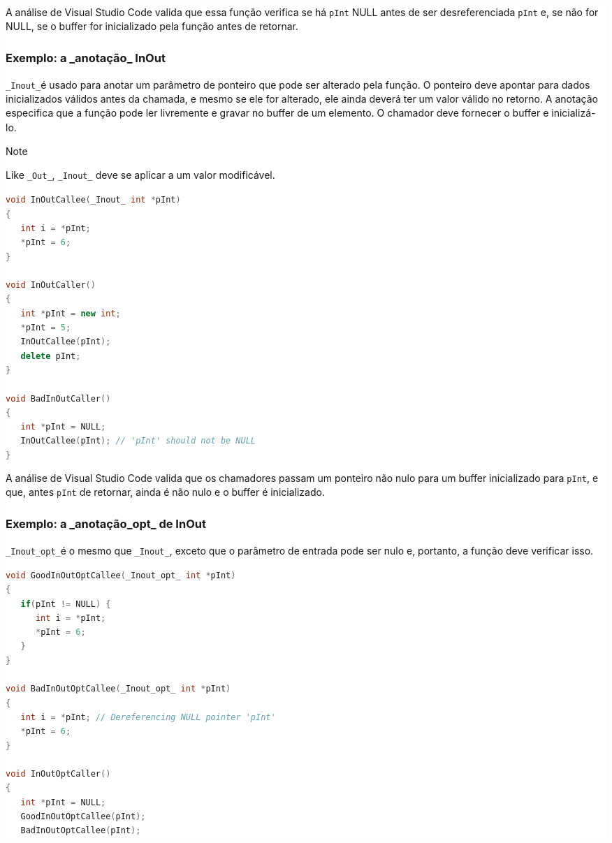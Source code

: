 A análise de Visual Studio Code valida que essa função verifica se há `pInt` NULL antes de ser desreferenciada `pInt` e, se não for NULL, se o buffer for inicializado pela função antes de retornar.

### <a name="example-the-_inout_-annotation"></a>Exemplo: a \_anotação\_ InOut

`_Inout_`é usado para anotar um parâmetro de ponteiro que pode ser alterado pela função. O ponteiro deve apontar para dados inicializados válidos antes da chamada, e mesmo se ele for alterado, ele ainda deverá ter um valor válido no retorno. A anotação especifica que a função pode ler livremente e gravar no buffer de um elemento. O chamador deve fornecer o buffer e inicializá-lo.

> [!NOTE]
> Like `_Out_`, `_Inout_` deve se aplicar a um valor modificável.

```cpp
void InOutCallee(_Inout_ int *pInt)
{
   int i = *pInt;
   *pInt = 6;
}

void InOutCaller()
{
   int *pInt = new int;
   *pInt = 5;
   InOutCallee(pInt);
   delete pInt;
}

void BadInOutCaller()
{
   int *pInt = NULL;
   InOutCallee(pInt); // 'pInt' should not be NULL
}
```

A análise de Visual Studio Code valida que os chamadores passam um ponteiro não nulo para um buffer inicializado para `pInt`, e que, antes `pInt` de retornar, ainda é não nulo e o buffer é inicializado.

### <a name="example-the-_inout_opt_-annotation"></a>Exemplo: a \_anotação\_opt\_ de InOut

`_Inout_opt_`é o mesmo que `_Inout_`, exceto que o parâmetro de entrada pode ser nulo e, portanto, a função deve verificar isso.

```cpp
void GoodInOutOptCallee(_Inout_opt_ int *pInt)
{
   if(pInt != NULL) {
      int i = *pInt;
      *pInt = 6;
   }
}

void BadInOutOptCallee(_Inout_opt_ int *pInt)
{
   int i = *pInt; // Dereferencing NULL pointer 'pInt'
   *pInt = 6;
}

void InOutOptCaller()
{
   int *pInt = NULL;
   GoodInOutOptCallee(pInt);
   BadInOutOptCallee(pInt);
```